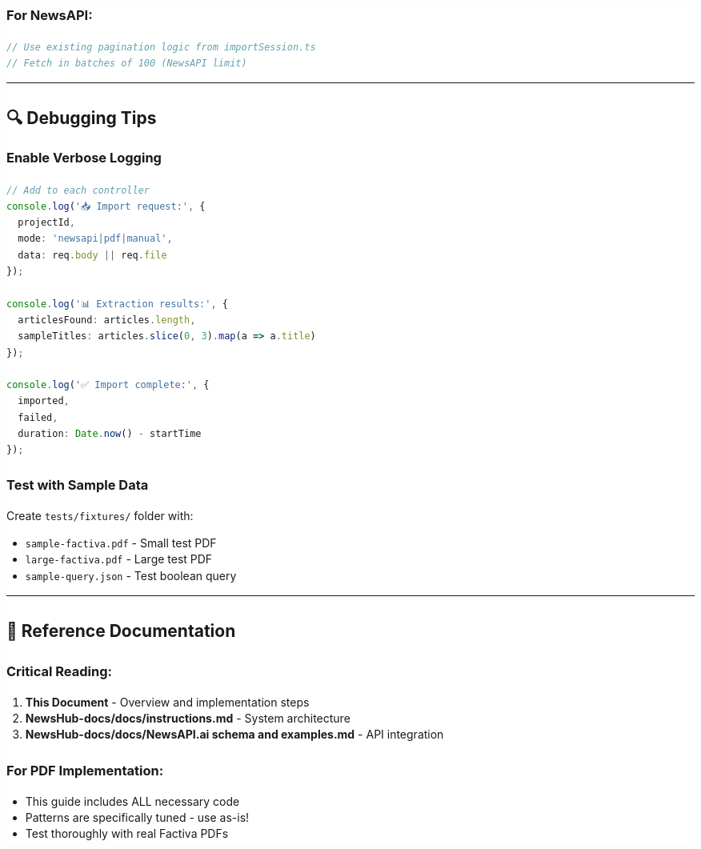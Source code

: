 ### For NewsAPI:
```typescript
// Use existing pagination logic from importSession.ts
// Fetch in batches of 100 (NewsAPI limit)
```

---

## 🔍 Debugging Tips

### Enable Verbose Logging

```typescript
// Add to each controller
console.log('📥 Import request:', {
  projectId,
  mode: 'newsapi|pdf|manual',
  data: req.body || req.file
});

console.log('📊 Extraction results:', {
  articlesFound: articles.length,
  sampleTitles: articles.slice(0, 3).map(a => a.title)
});

console.log('✅ Import complete:', {
  imported,
  failed,
  duration: Date.now() - startTime
});
```

### Test with Sample Data

Create `tests/fixtures/` folder with:
- `sample-factiva.pdf` - Small test PDF
- `large-factiva.pdf` - Large test PDF
- `sample-query.json` - Test boolean query

---

## 📖 Reference Documentation

### **Critical Reading**:
1. **This Document** - Overview and implementation steps
2. **NewsHub-docs/docs/instructions.md** - System architecture
3. **NewsHub-docs/docs/NewsAPI.ai schema and examples.md** - API integration

### **For PDF Implementation**:
- This guide includes ALL necessary code
- Patterns are specifically tuned - use as-is!
- Test thoroughly with real Factiva PDFs
